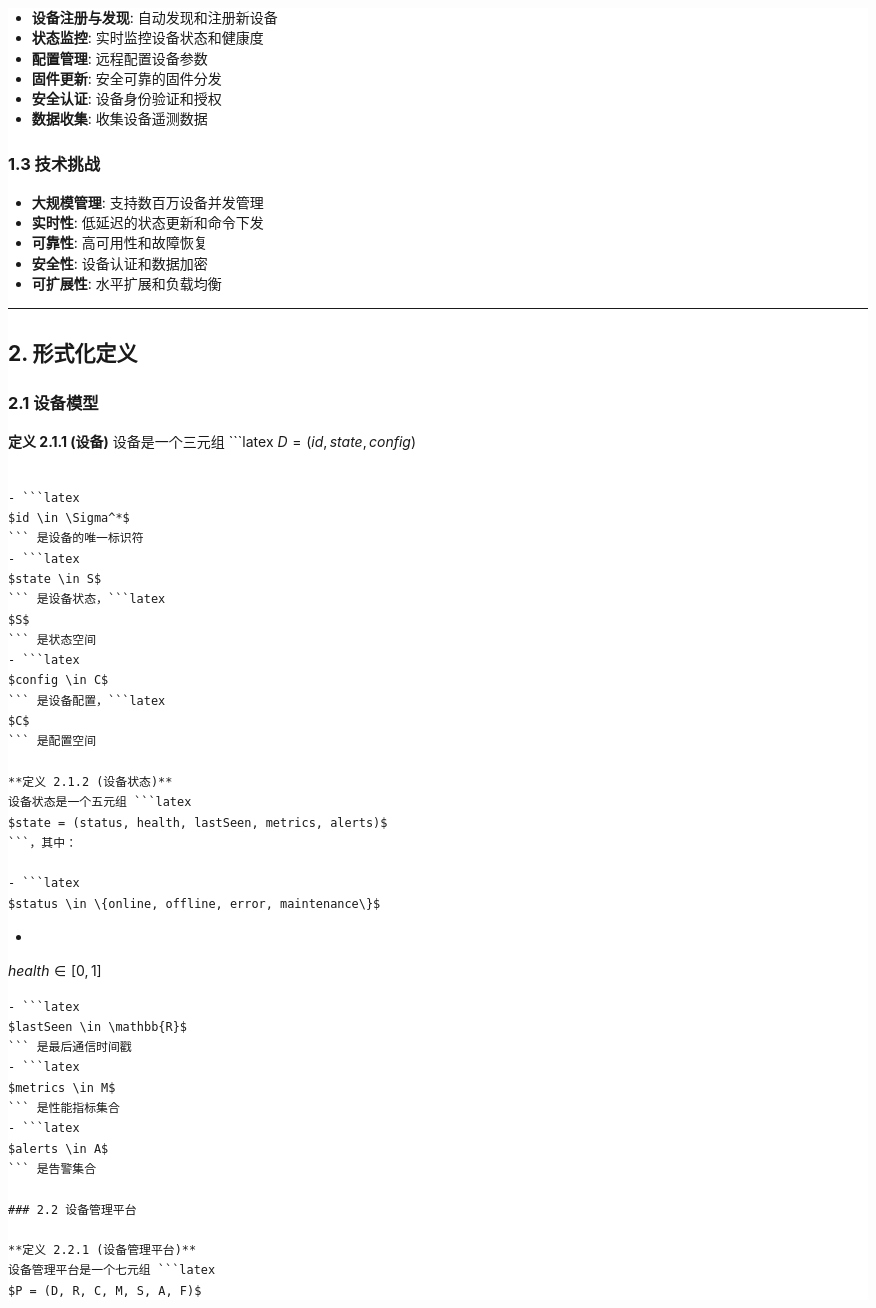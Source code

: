- **设备注册与发现**: 自动发现和注册新设备
- **状态监控**: 实时监控设备状态和健康度
- **配置管理**: 远程配置设备参数
- **固件更新**: 安全可靠的固件分发
- **安全认证**: 设备身份验证和授权
- **数据收集**: 收集设备遥测数据

### 1.3 技术挑战

- **大规模管理**: 支持数百万设备并发管理
- **实时性**: 低延迟的状态更新和命令下发
- **可靠性**: 高可用性和故障恢复
- **安全性**: 设备认证和数据加密
- **可扩展性**: 水平扩展和负载均衡

---

## 2. 形式化定义

### 2.1 设备模型

**定义 2.1.1 (设备)**
设备是一个三元组 ```latex
$D = (id, state, config)$
```，其中：

- ```latex
$id \in \Sigma^*$
``` 是设备的唯一标识符
- ```latex
$state \in S$
``` 是设备状态，```latex
$S$
``` 是状态空间
- ```latex
$config \in C$
``` 是设备配置，```latex
$C$
``` 是配置空间

**定义 2.1.2 (设备状态)**
设备状态是一个五元组 ```latex
$state = (status, health, lastSeen, metrics, alerts)$
```，其中：

- ```latex
$status \in \{online, offline, error, maintenance\}$
```
- ```latex
$health \in [0, 1]$
``` 是健康度评分
- ```latex
$lastSeen \in \mathbb{R}$
``` 是最后通信时间戳
- ```latex
$metrics \in M$
``` 是性能指标集合
- ```latex
$alerts \in A$
``` 是告警集合

### 2.2 设备管理平台

**定义 2.2.1 (设备管理平台)**
设备管理平台是一个七元组 ```latex
$P = (D, R, C, M, S, A, F)$
```